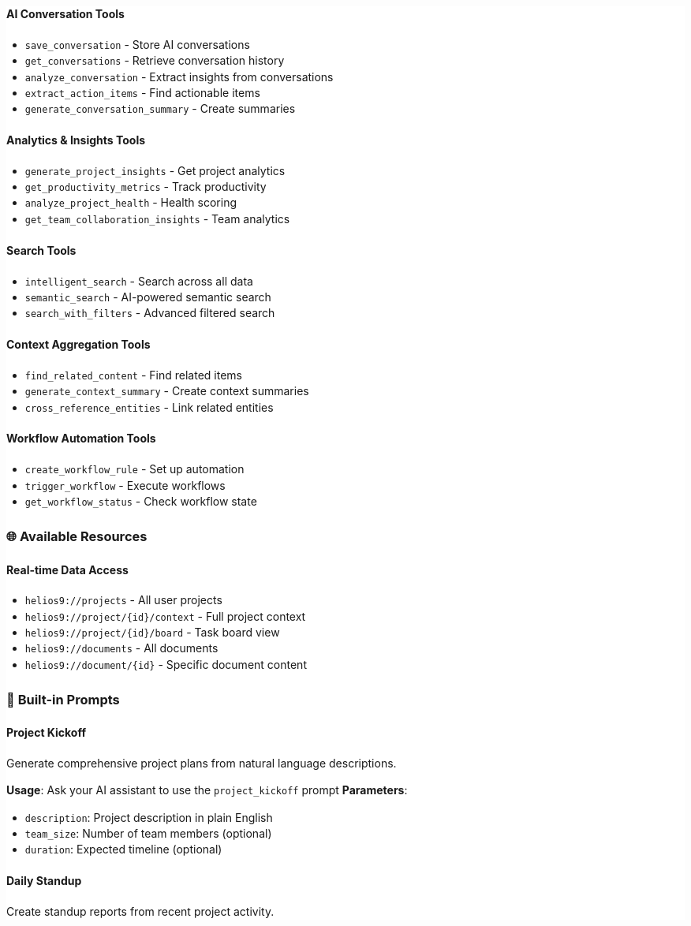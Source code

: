 #### AI Conversation Tools
- `save_conversation` - Store AI conversations
- `get_conversations` - Retrieve conversation history
- `analyze_conversation` - Extract insights from conversations
- `extract_action_items` - Find actionable items
- `generate_conversation_summary` - Create summaries

#### Analytics & Insights Tools
- `generate_project_insights` - Get project analytics
- `get_productivity_metrics` - Track productivity
- `analyze_project_health` - Health scoring
- `get_team_collaboration_insights` - Team analytics

#### Search Tools
- `intelligent_search` - Search across all data
- `semantic_search` - AI-powered semantic search
- `search_with_filters` - Advanced filtered search

#### Context Aggregation Tools
- `find_related_content` - Find related items
- `generate_context_summary` - Create context summaries
- `cross_reference_entities` - Link related entities

#### Workflow Automation Tools
- `create_workflow_rule` - Set up automation
- `trigger_workflow` - Execute workflows
- `get_workflow_status` - Check workflow state

### 🌐 **Available Resources**

#### Real-time Data Access
- `helios9://projects` - All user projects
- `helios9://project/{id}/context` - Full project context
- `helios9://project/{id}/board` - Task board view
- `helios9://documents` - All documents
- `helios9://document/{id}` - Specific document content

### 💬 **Built-in Prompts**

#### Project Kickoff
Generate comprehensive project plans from natural language descriptions.

**Usage**: Ask your AI assistant to use the `project_kickoff` prompt
**Parameters**:
- `description`: Project description in plain English
- `team_size`: Number of team members (optional)
- `duration`: Expected timeline (optional)

#### Daily Standup
Create standup reports from recent project activity.
